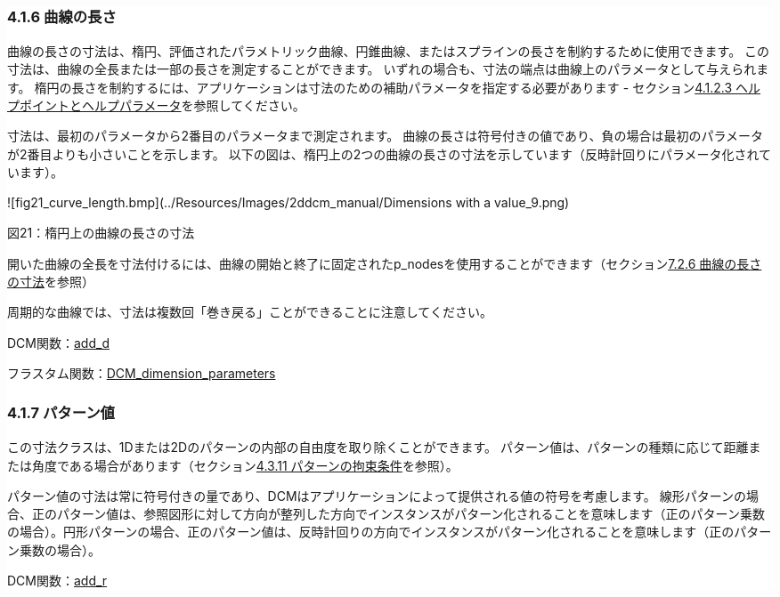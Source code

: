 ### 4.1.6 曲線の長さ

曲線の長さの寸法は、楕円、評価されたパラメトリック曲線、円錐曲線、またはスプラインの長さを制約するために使用できます。
この寸法は、曲線の全長または一部の長さを測定することができます。
いずれの場合も、寸法の端点は曲線上のパラメータとして与えられます。
楕円の長さを制約するには、アプリケーションは寸法のための補助パラメータを指定する必要があります - セクション[4.1.2.3 ヘルプポイントとヘルプパラメータ](#_Ref90359680)を参照してください。

寸法は、最初のパラメータから2番目のパラメータまで測定されます。
曲線の長さは符号付きの値であり、負の場合は最初のパラメータが2番目よりも小さいことを示します。
以下の図は、楕円上の2つの曲線の長さの寸法を示しています（反時計回りにパラメータ化されています）。

![fig21_curve_length.bmp](../Resources/Images/2ddcm_manual/Dimensions with a value_9.png)

図21：楕円上の曲線の長さの寸法

開いた曲線の全長を寸法付けるには、曲線の開始と終了に固定されたp\_nodesを使用することができます（セクション[7.2.6 曲線の長さの寸法](7.2._Dimensions_and_constraints_to_parametric_curves.md)を参照）

周期的な曲線では、寸法は複数回「巻き戻る」ことができることに注意してください。

DCM関数：[add\_d](16.3._Defining_the_model_data.md)

フラスタム関数：[DCM\_dimension\_parameters](17.6._Frustum_functions_for_evaluated_parametrics_and_splines.md)

### 4.1.7 パターン値

この寸法クラスは、1Dまたは2Dのパターンの内部の自由度を取り除くことができます。
パターン値は、パターンの種類に応じて距離または角度である場合があります（セクション[4.3.11 パターンの拘束条件](4.3._Logical_constraints.md)を参照）。

パターン値の寸法は常に符号付きの量であり、DCMはアプリケーションによって提供される値の符号を考慮します。
線形パターンの場合、正のパターン値は、参照図形に対して方向が整列した方向でインスタンスがパターン化されることを意味します（正のパターン乗数の場合）。円形パターンの場合、正のパターン値は、反時計回りの方向でインスタンスがパターン化されることを意味します（正のパターン乗数の場合）。

DCM関数：[add\_r](16.3._Defining_the_model_data.md)

